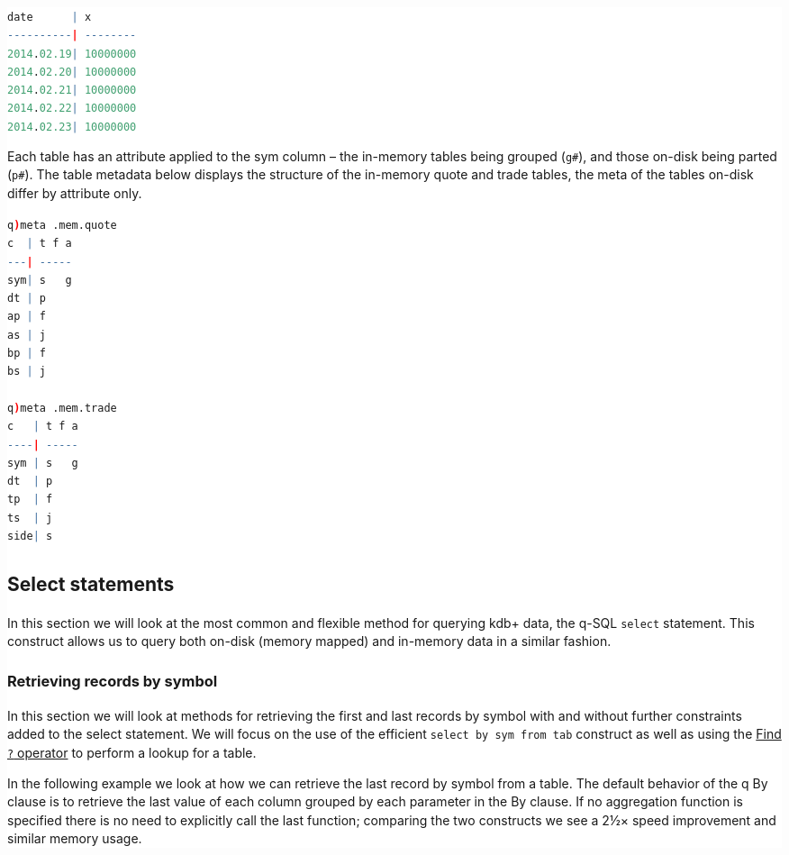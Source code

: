 ```q
date      | x
----------| --------
2014.02.19| 10000000
2014.02.20| 10000000 
2014.02.21| 10000000 
2014.02.22| 10000000 
2014.02.23| 10000000
```

Each table has an attribute applied to the sym column – the in-memory tables being grouped (`g#`), and those on-disk being parted (`p#`). The table metadata below displays the structure of the in-memory quote and trade tables, the meta of the tables on-disk differ by attribute only.

```q
q)meta .mem.quote 
c  | t f a
---| ----- 
sym| s   g
dt | p
ap | f
as | j
bp | f
bs | j

q)meta .mem.trade 
c   | t f a 
----| ----- 
sym | s   g
dt  | p
tp  | f
ts  | j
side| s
```



## Select statements


In this section we will look at the most common and flexible method for querying kdb+ data, the q-SQL `select` statement. This construct allows us to query both on-disk (memory mapped) and in-memory data in a similar fashion.


### Retrieving records by symbol

In this section we will look at methods for retrieving the first and last records by symbol with and without further constraints added to the select statement. We will focus on the use of the efficient `select by sym from tab` construct as well as using the [Find `?` operator](../ref/find.md) to perform a lookup for a table.

In the following example we look at how we can retrieve the last record by symbol from a table. The default behavior of the q By clause is to retrieve the last value of each column grouped by each parameter in the By clause. If no aggregation function is specified there is no need to explicitly call the last function; comparing the two constructs we see a 2½× speed improvement and similar memory usage.
